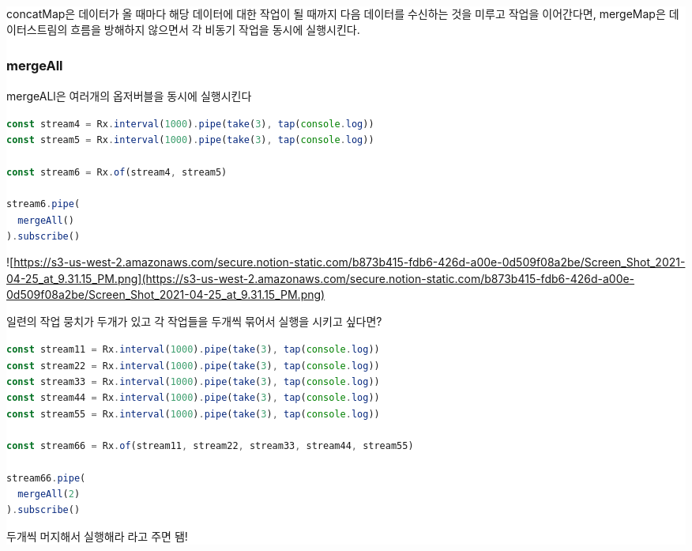 concatMap은 데이터가 올 때마다 해당 데이터에 대한 작업이 될 때까지 다음 데이터를 수신하는 것을 미루고 작업을 이어간다면, mergeMap은 데이터스트림의 흐름을 방해하지 않으면서 각 비동기 작업을 동시에 실행시킨다.

### mergeAll

mergeALl은 여러개의 옵저버블을 동시에 실행시킨다

```jsx
const stream4 = Rx.interval(1000).pipe(take(3), tap(console.log))
const stream5 = Rx.interval(1000).pipe(take(3), tap(console.log))

const stream6 = Rx.of(stream4, stream5)

stream6.pipe(
  mergeAll()
).subscribe()
```

![https://s3-us-west-2.amazonaws.com/secure.notion-static.com/b873b415-fdb6-426d-a00e-0d509f08a2be/Screen_Shot_2021-04-25_at_9.31.15_PM.png](https://s3-us-west-2.amazonaws.com/secure.notion-static.com/b873b415-fdb6-426d-a00e-0d509f08a2be/Screen_Shot_2021-04-25_at_9.31.15_PM.png)

일련의 작업 뭉치가 두개가 있고 각 작업들을 두개씩 묶어서 실행을 시키고 싶다면?

```jsx
const stream11 = Rx.interval(1000).pipe(take(3), tap(console.log))
const stream22 = Rx.interval(1000).pipe(take(3), tap(console.log))
const stream33 = Rx.interval(1000).pipe(take(3), tap(console.log))
const stream44 = Rx.interval(1000).pipe(take(3), tap(console.log))
const stream55 = Rx.interval(1000).pipe(take(3), tap(console.log))

const stream66 = Rx.of(stream11, stream22, stream33, stream44, stream55)

stream66.pipe(
  mergeAll(2)
).subscribe()
```

두개씩 머지해서 실행해라 라고 주면 됌!
